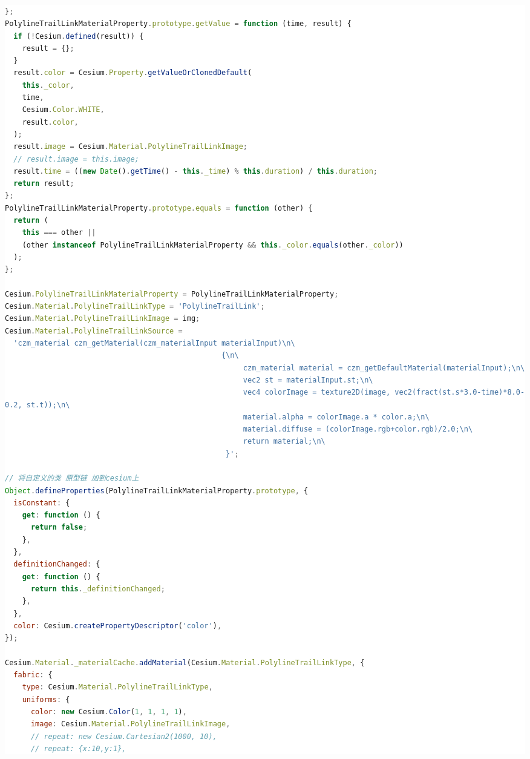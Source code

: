 ```js
};
PolylineTrailLinkMaterialProperty.prototype.getValue = function (time, result) {
  if (!Cesium.defined(result)) {
    result = {};
  }
  result.color = Cesium.Property.getValueOrClonedDefault(
    this._color,
    time,
    Cesium.Color.WHITE,
    result.color,
  );
  result.image = Cesium.Material.PolylineTrailLinkImage;
  // result.image = this.image;
  result.time = ((new Date().getTime() - this._time) % this.duration) / this.duration;
  return result;
};
PolylineTrailLinkMaterialProperty.prototype.equals = function (other) {
  return (
    this === other ||
    (other instanceof PolylineTrailLinkMaterialProperty && this._color.equals(other._color))
  );
};

Cesium.PolylineTrailLinkMaterialProperty = PolylineTrailLinkMaterialProperty;
Cesium.Material.PolylineTrailLinkType = 'PolylineTrailLink';
Cesium.Material.PolylineTrailLinkImage = img;
Cesium.Material.PolylineTrailLinkSource =
  'czm_material czm_getMaterial(czm_materialInput materialInput)\n\
                                                  {\n\
                                                       czm_material material = czm_getDefaultMaterial(materialInput);\n\
                                                       vec2 st = materialInput.st;\n\
                                                       vec4 colorImage = texture2D(image, vec2(fract(st.s*3.0-time)*8.0-0.2, st.t));\n\
                                                       material.alpha = colorImage.a * color.a;\n\
                                                       material.diffuse = (colorImage.rgb+color.rgb)/2.0;\n\
                                                       return material;\n\
                                                   }';

// 将自定义的类 原型链 加到cesium上
Object.defineProperties(PolylineTrailLinkMaterialProperty.prototype, {
  isConstant: {
    get: function () {
      return false;
    },
  },
  definitionChanged: {
    get: function () {
      return this._definitionChanged;
    },
  },
  color: Cesium.createPropertyDescriptor('color'),
});

Cesium.Material._materialCache.addMaterial(Cesium.Material.PolylineTrailLinkType, {
  fabric: {
    type: Cesium.Material.PolylineTrailLinkType,
    uniforms: {
      color: new Cesium.Color(1, 1, 1, 1),
      image: Cesium.Material.PolylineTrailLinkImage,
      // repeat: new Cesium.Cartesian2(1000, 10),
      // repeat: {x:10,y:1},
```